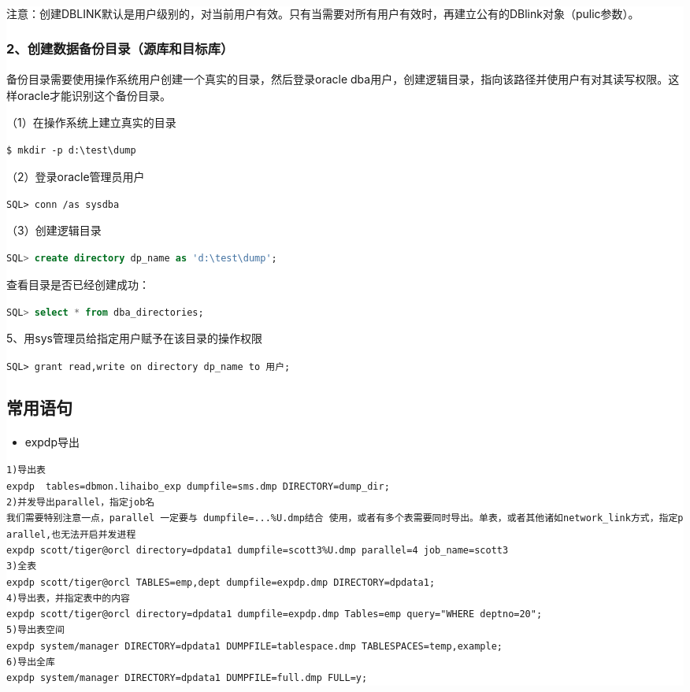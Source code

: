 注意：创建DBLINK默认是用户级别的，对当前用户有效。只有当需要对所有用户有效时，再建立公有的DBlink对象（pulic参数）。



### 2、创建数据备份目录（源库和目标库）

备份目录需要使用操作系统用户创建一个真实的目录，然后登录oracle dba用户，创建逻辑目录，指向该路径并使用户有对其读写权限。这样oracle才能识别这个备份目录。

（1）在操作系统上建立真实的目录

```
$ mkdir -p d:\test\dump
```

（2）登录oracle管理员用户

```qlsql
SQL> conn /as sysdba
```

（3）创建逻辑目录

```sql
SQL> create directory dp_name as 'd:\test\dump';
```

查看目录是否已经创建成功：

```sql
SQL> select * from dba_directories;
```

5、用sys管理员给指定用户赋予在该目录的操作权限

```plsql
SQL> grant read,write on directory dp_name to 用户;
```



## 常用语句

- expdp导出

```
1)导出表
expdp  tables=dbmon.lihaibo_exp dumpfile=sms.dmp DIRECTORY=dump_dir;
2)并发导出parallel，指定job名
我们需要特别注意一点，parallel 一定要与 dumpfile=...%U.dmp结合 使用，或者有多个表需要同时导出。单表，或者其他诸如network_link方式，指定parallel,也无法开启并发进程
expdp scott/tiger@orcl directory=dpdata1 dumpfile=scott3%U.dmp parallel=4 job_name=scott3
3)全表
expdp scott/tiger@orcl TABLES=emp,dept dumpfile=expdp.dmp DIRECTORY=dpdata1;
4)导出表，并指定表中的内容
expdp scott/tiger@orcl directory=dpdata1 dumpfile=expdp.dmp Tables=emp query="WHERE deptno=20";
5)导出表空间
expdp system/manager DIRECTORY=dpdata1 DUMPFILE=tablespace.dmp TABLESPACES=temp,example;
6)导出全库
expdp system/manager DIRECTORY=dpdata1 DUMPFILE=full.dmp FULL=y;
```
